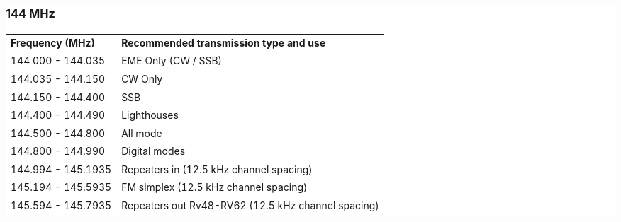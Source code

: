 

### **144 MHz**


<table>
  <tr>
   <td><strong>Frequency (MHz)</strong>
   </td>
   <td><strong>Recommended transmission type and use</strong>
   </td>
  </tr>
  <tr>
   <td>144 000 - 144.035
   </td>
   <td>EME Only (CW / SSB)
   </td>
  </tr>
  <tr>
   <td>144.035 - 144.150
   </td>
   <td>CW Only
   </td>
  </tr>
  <tr>
   <td>144.150 - 144.400
   </td>
   <td>SSB
   </td>
  </tr>
  <tr>
   <td>144.400 - 144.490
   </td>
   <td>Lighthouses
   </td>
  </tr>
  <tr>
   <td>144.500 - 144.800
   </td>
   <td>All mode
   </td>
  </tr>
  <tr>
   <td>144.800 - 144.990
   </td>
   <td>Digital modes
   </td>
  </tr>
  <tr>
   <td>144.994 - 145.1935
   </td>
   <td>Repeaters in (12.5 kHz channel spacing)
   </td>
  </tr>
  <tr>
   <td>145.194 - 145.5935
   </td>
   <td>FM simplex (12.5 kHz channel spacing)
   </td>
  </tr>
  <tr>
   <td>145.594 - 145.7935
   </td>
   <td>Repeaters out Rv48-RV62 (12.5 kHz channel spacing)
   </td>